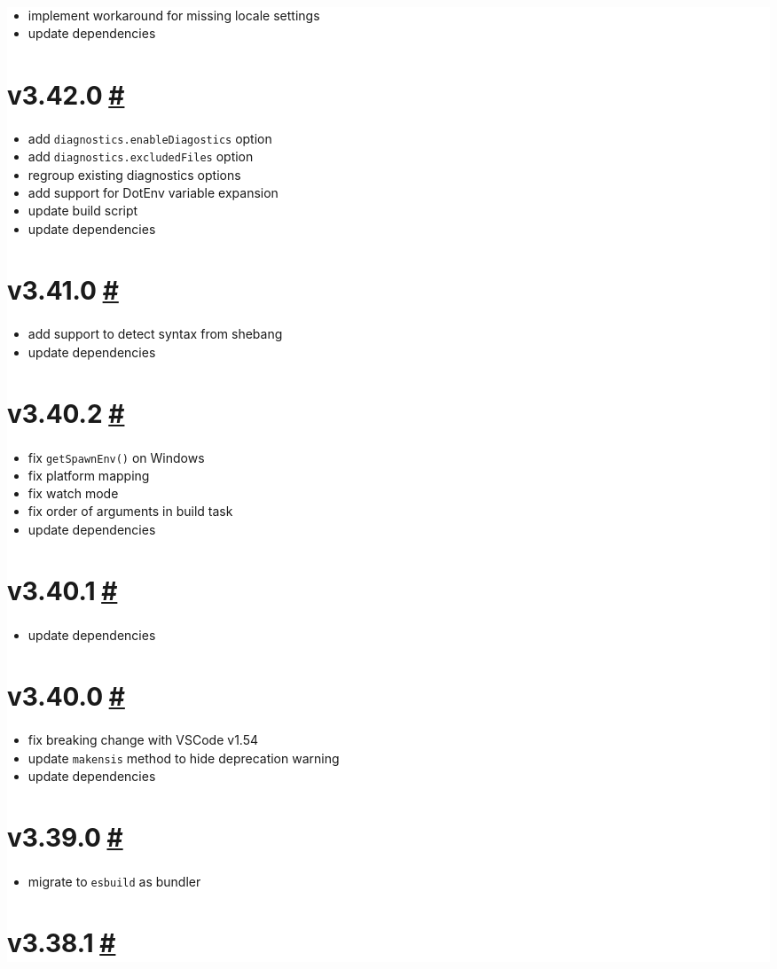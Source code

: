 - implement workaround for missing locale settings
- update dependencies

# v3.42.0 [#](https://github.com/idleberg/vscode-nsis/releases/tag/v3.42.0)

- add `diagnostics.enableDiagostics` option
- add `diagnostics.excludedFiles` option
- regroup existing diagnostics options
- add support for DotEnv variable expansion
- update build script
- update dependencies

# v3.41.0 [#](https://github.com/idleberg/vscode-nsis/releases/tag/v3.41.0)

- add support to detect syntax from shebang
- update dependencies

# v3.40.2 [#](https://github.com/idleberg/vscode-nsis/releases/tag/v3.40.2)

- fix `getSpawnEnv()` on Windows
- fix platform mapping
- fix watch mode
- fix order of arguments in build task
- update dependencies

# v3.40.1 [#](https://github.com/idleberg/vscode-nsis/releases/tag/v3.40.1)

- update dependencies

# v3.40.0 [#](https://github.com/idleberg/vscode-nsis/releases/tag/v3.40.0)

- fix breaking change with VSCode v1.54
- update `makensis` method to hide deprecation warning
- update dependencies

# v3.39.0 [#](https://github.com/idleberg/vscode-nsis/releases/tag/v3.39.0)

- migrate to `esbuild` as bundler

# v3.38.1 [#](https://github.com/idleberg/vscode-nsis/releases/tag/v3.38.1)
